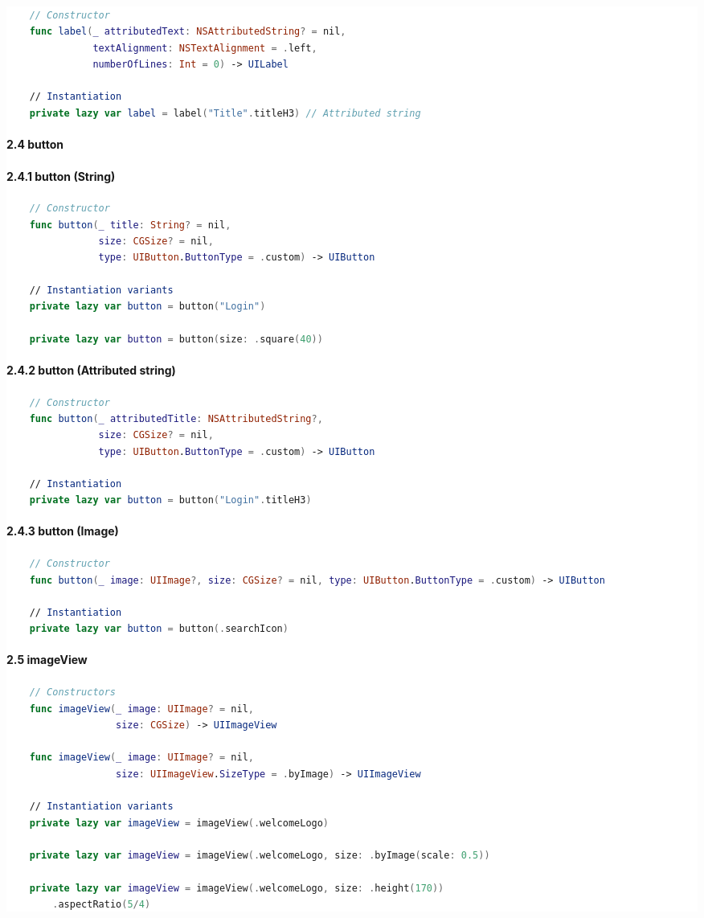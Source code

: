 ```swift
    // Constructor
    func label(_ attributedText: NSAttributedString? = nil,
               textAlignment: NSTextAlignment = .left,
               numberOfLines: Int = 0) -> UILabel
    
    // Instantiation
    private lazy var label = label("Title".titleH3) // Attributed string
```

#### 2.4 button

#### 2.4.1 button (String)

```swift
    // Constructor
    func button(_ title: String? = nil,
                size: CGSize? = nil,
                type: UIButton.ButtonType = .custom) -> UIButton
    
    // Instantiation variants
    private lazy var button = button("Login")

    private lazy var button = button(size: .square(40))
```

#### 2.4.2 button (Attributed string)

```swift
    // Constructor
    func button(_ attributedTitle: NSAttributedString?,
                size: CGSize? = nil,
                type: UIButton.ButtonType = .custom) -> UIButton
    
    // Instantiation
    private lazy var button = button("Login".titleH3)
```

#### 2.4.3 button (Image)

```swift
    // Constructor
    func button(_ image: UIImage?, size: CGSize? = nil, type: UIButton.ButtonType = .custom) -> UIButton
    
    // Instantiation
    private lazy var button = button(.searchIcon)
```

#### 2.5 imageView

```swift
    // Constructors
    func imageView(_ image: UIImage? = nil,
                   size: CGSize) -> UIImageView

    func imageView(_ image: UIImage? = nil,
                   size: UIImageView.SizeType = .byImage) -> UIImageView
    
    // Instantiation variants
    private lazy var imageView = imageView(.welcomeLogo)

    private lazy var imageView = imageView(.welcomeLogo, size: .byImage(scale: 0.5))

    private lazy var imageView = imageView(.welcomeLogo, size: .height(170))
        .aspectRatio(5/4)

```